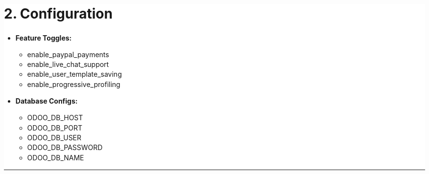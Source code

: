 # 2. Configuration

- **Feature Toggles:**
  
  - enable_paypal_payments
  - enable_live_chat_support
  - enable_user_template_saving
  - enable_progressive_profiling
  
- **Database Configs:**
  
  - ODOO_DB_HOST
  - ODOO_DB_PORT
  - ODOO_DB_USER
  - ODOO_DB_PASSWORD
  - ODOO_DB_NAME
  


---

